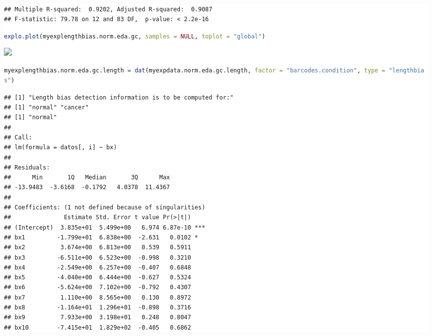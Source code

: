    ## Multiple R-squared:  0.9202, Adjusted R-squared:  0.9087 
    ## F-statistic: 79.78 on 12 and 83 DF,  p-value: < 2.2e-16

``` r
explo.plot(myexplengthbias.norm.eda.gc, samples = NULL, toplot = "global")
```

![](cookingRNASeq_files/figure-gfm/unnamed-chunk-33-1.png)

``` r
myexplengthbias.norm.eda.gc.length = dat(myexpdata.norm.eda.gc.length, factor = "barcodes.condition", type = "lengthbias")
```

    ## [1] "Length bias detection information is to be computed for:"
    ## [1] "normal" "cancer"
    ## [1] "normal"
    ## 
    ## Call:
    ## lm(formula = datos[, i] ~ bx)
    ## 
    ## Residuals:
    ##      Min       1Q   Median       3Q      Max 
    ## -13.9483  -3.6168  -0.1792   4.0378  11.4367 
    ## 
    ## Coefficients: (1 not defined because of singularities)
    ##               Estimate Std. Error t value Pr(>|t|)    
    ## (Intercept)  3.835e+01  5.499e+00   6.974 6.87e-10 ***
    ## bx1         -1.799e+01  6.838e+00  -2.631   0.0102 *  
    ## bx2          3.674e+00  6.813e+00   0.539   0.5911    
    ## bx3         -6.511e+00  6.523e+00  -0.998   0.3210    
    ## bx4         -2.549e+00  6.257e+00  -0.407   0.6848    
    ## bx5         -4.040e+00  6.444e+00  -0.627   0.5324    
    ## bx6         -5.624e+00  7.102e+00  -0.792   0.4307    
    ## bx7          1.110e+00  8.565e+00   0.130   0.8972    
    ## bx8         -1.164e+01  1.296e+01  -0.898   0.3716    
    ## bx9          7.933e+00  3.198e+01   0.248   0.8047    
    ## bx10        -7.415e+01  1.829e+02  -0.405   0.6862    